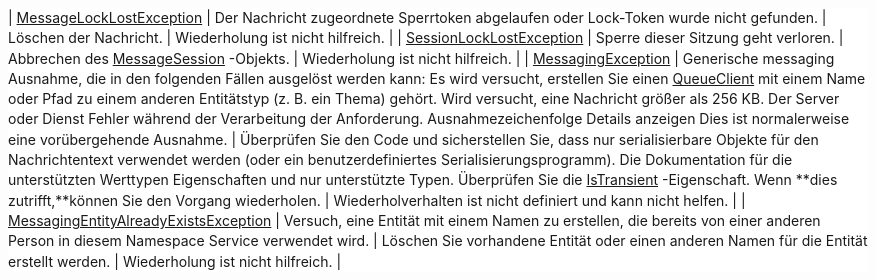 | [MessageLockLostException](https://msdn.microsoft.com/library/azure/microsoft.servicebus.messaging.messagelocklostexception.aspx)                                                                                                                                                             | Der Nachricht zugeordnete Sperrtoken abgelaufen oder Lock-Token wurde nicht gefunden.                                                                                                                                                                                                                                                                                                                                                                                                                                                                                                                                                        | Löschen der Nachricht.                                                                                                                                                                                                                                                                                                                                                                                                      | Wiederholung ist nicht hilfreich.                                                                                                          |
| [SessionLockLostException](https://msdn.microsoft.com/library/azure/microsoft.servicebus.messaging.sessionlocklostexception.aspx)                                                                                                                                                             | Sperre dieser Sitzung geht verloren.                                                                                                                                                                                                                                                                                                                                                                                                                                                                                                                                                                                                 | Abbrechen des [MessageSession](https://msdn.microsoft.com/library/azure/microsoft.servicebus.messaging.messagesession.aspx) -Objekts.                                                                                                                                                                                                                                                                                           | Wiederholung ist nicht hilfreich.                                                                                                          |
| [MessagingException](https://msdn.microsoft.com/library/azure/microsoft.servicebus.messaging.messagingexception.aspx)                                                                                                                                                                         | Generische messaging Ausnahme, die in den folgenden Fällen ausgelöst werden kann: Es wird versucht, erstellen Sie einen [QueueClient](https://msdn.microsoft.com/library/azure/microsoft.servicebus.messaging.queueclient.aspx) mit einem Name oder Pfad zu einem anderen Entitätstyp (z. B. ein Thema) gehört. Wird versucht, eine Nachricht größer als 256 KB. Der Server oder Dienst Fehler während der Verarbeitung der Anforderung. Ausnahmezeichenfolge Details anzeigen Dies ist normalerweise eine vorübergehende Ausnahme.                                                                                                               | Überprüfen Sie den Code und sicherstellen Sie, dass nur serialisierbare Objekte für den Nachrichtentext verwendet werden (oder ein benutzerdefiniertes Serialisierungsprogramm). Die Dokumentation für die unterstützten Werttypen Eigenschaften und nur unterstützte Typen. Überprüfen Sie die [IsTransient](https://msdn.microsoft.com/library/azure/microsoft.servicebus.messaging.messagingexception.istransient.aspx) -Eigenschaft. Wenn **dies zutrifft,**können Sie den Vorgang wiederholen. | Wiederholverhalten ist nicht definiert und kann nicht helfen.                                                                               |
| [MessagingEntityAlreadyExistsException](https://msdn.microsoft.com/library/azure/microsoft.servicebus.messaging.messagingentityalreadyexistsexception.aspx)                                                                                                                                   | Versuch, eine Entität mit einem Namen zu erstellen, die bereits von einer anderen Person in diesem Namespace Service verwendet wird.                                                                                                                                                                                                                                                                                                                                                                                                                                                                                                                                  | Löschen Sie vorhandene Entität oder einen anderen Namen für die Entität erstellt werden.                                                                                                                                                                                                                                                                                                                                       | Wiederholung ist nicht hilfreich.                                                                                                          |